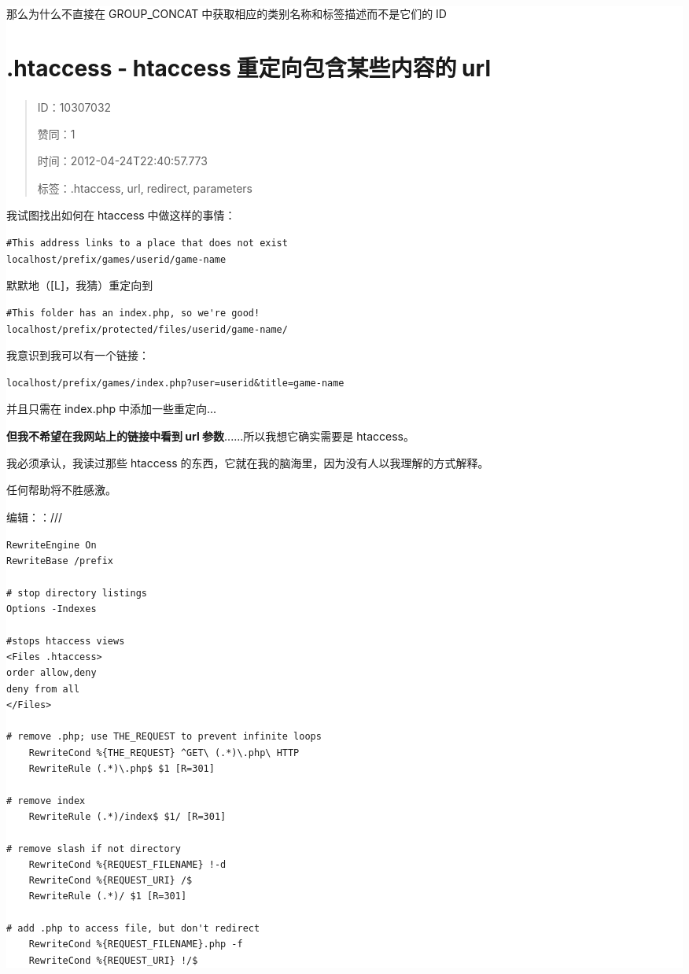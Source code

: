 那么为什么不直接在 GROUP_CONCAT 中获取相应的类别名称和标签描述而不是它们的 ID

# .htaccess - htaccess 重定向包含某些内容的 url

> ID：10307032
> 
> 赞同：1
> 
> 时间：2012-04-24T22:40:57.773
> 
> 标签：.htaccess, url, redirect, parameters

我试图找出如何在 htaccess 中做这样的事情：

```
#This address links to a place that does not exist
localhost/prefix/games/userid/game-name 
```

默默地（[L]，我猜）重定向到

```
#This folder has an index.php, so we're good!
localhost/prefix/protected/files/userid/game-name/ 
```

我意识到我可以有一个链接：

```
localhost/prefix/games/index.php?user=userid&title=game-name 
```

并且只需在 index.php 中添加一些重定向...

**但我不希望在我网站上的链接中看到 url 参数**......所以我想它确实需要是 htaccess。

我必须承认，我读过那些 htaccess 的东西，它就在我的脑海里，因为没有人以我理解的方式解释。

任何帮助将不胜感激。

编辑：：///

```
RewriteEngine On        
RewriteBase /prefix

# stop directory listings
Options -Indexes 

#stops htaccess views
<Files .htaccess>
order allow,deny
deny from all
</Files>

# remove .php; use THE_REQUEST to prevent infinite loops
    RewriteCond %{THE_REQUEST} ^GET\ (.*)\.php\ HTTP
    RewriteRule (.*)\.php$ $1 [R=301]         

# remove index
    RewriteRule (.*)/index$ $1/ [R=301]

# remove slash if not directory
    RewriteCond %{REQUEST_FILENAME} !-d
    RewriteCond %{REQUEST_URI} /$
    RewriteRule (.*)/ $1 [R=301]

# add .php to access file, but don't redirect
    RewriteCond %{REQUEST_FILENAME}.php -f
    RewriteCond %{REQUEST_URI} !/$
```